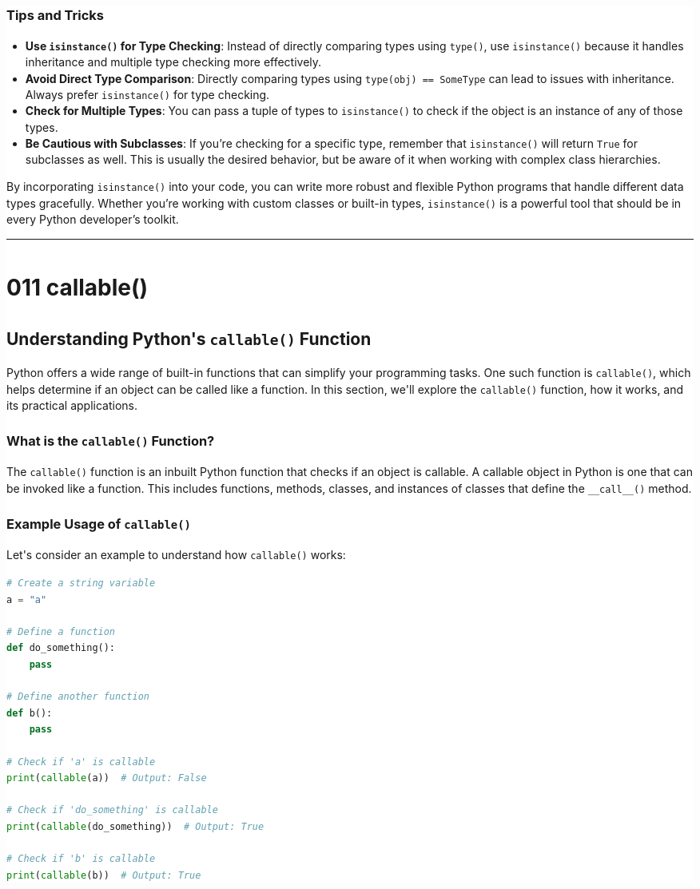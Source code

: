 ### Tips and Tricks

- **Use `isinstance()` for Type Checking**: Instead of directly comparing types using `type()`, use `isinstance()` because it handles inheritance and multiple type checking more effectively.
- **Avoid Direct Type Comparison**: Directly comparing types using `type(obj) == SomeType` can lead to issues with inheritance. Always prefer `isinstance()` for type checking.
- **Check for Multiple Types**: You can pass a tuple of types to `isinstance()` to check if the object is an instance of any of those types.
- **Be Cautious with Subclasses**: If you’re checking for a specific type, remember that `isinstance()` will return `True` for subclasses as well. This is usually the desired behavior, but be aware of it when working with complex class hierarchies.

By incorporating `isinstance()` into your code, you can write more robust and flexible Python programs that handle different data types gracefully. Whether you’re working with custom classes or built-in types, `isinstance()` is a powerful tool that should be in every Python developer’s toolkit.

---


# 011 callable()



## Understanding Python's `callable()` Function

Python offers a wide range of built-in functions that can simplify your programming tasks. One such function is `callable()`, which helps determine if an object can be called like a function. In this section, we'll explore the `callable()` function, how it works, and its practical applications.

### What is the `callable()` Function?

The `callable()` function is an inbuilt Python function that checks if an object is callable. A callable object in Python is one that can be invoked like a function. This includes functions, methods, classes, and instances of classes that define the `__call__()` method.

### Example Usage of `callable()`

Let's consider an example to understand how `callable()` works:

```python
# Create a string variable
a = "a"

# Define a function
def do_something():
    pass

# Define another function
def b():
    pass

# Check if 'a' is callable
print(callable(a))  # Output: False

# Check if 'do_something' is callable
print(callable(do_something))  # Output: True

# Check if 'b' is callable
print(callable(b))  # Output: True
```
